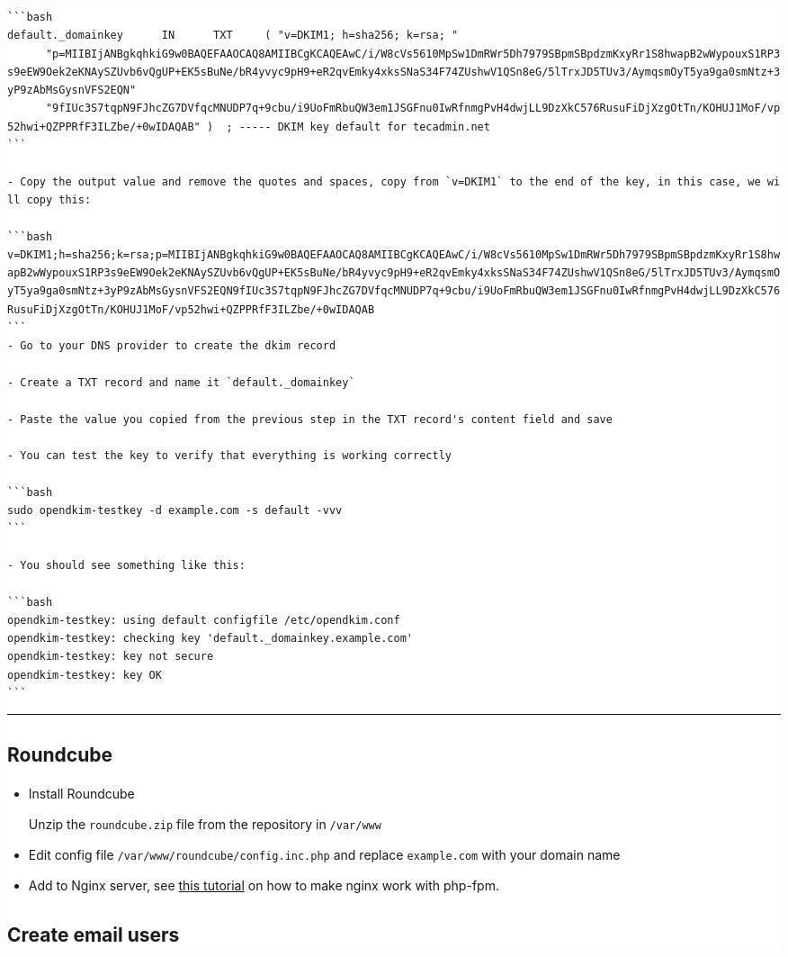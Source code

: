     ```bash
    default._domainkey      IN      TXT     ( "v=DKIM1; h=sha256; k=rsa; "
          "p=MIIBIjANBgkqhkiG9w0BAQEFAAOCAQ8AMIIBCgKCAQEAwC/i/W8cVs5610MpSw1DmRWr5Dh7979SBpmSBpdzmKxyRr1S8hwapB2wWypouxS1RP3s9eEW9Oek2eKNAySZUvb6vQgUP+EK5sBuNe/bR4yvyc9pH9+eR2qvEmky4xksSNaS34F74ZUshwV1QSn8eG/5lTrxJD5TUv3/AymqsmOyT5ya9ga0smNtz+3yP9zAbMsGysnVFS2EQN"
          "9fIUc3S7tqpN9FJhcZG7DVfqcMNUDP7q+9cbu/i9UoFmRbuQW3em1JSGFnu0IwRfnmgPvH4dwjLL9DzXkC576RusuFiDjXzgOtTn/KOHUJ1MoF/vp52hwi+QZPPRfF3ILZbe/+0wIDAQAB" )  ; ----- DKIM key default for tecadmin.net
    ```

    - Copy the output value and remove the quotes and spaces, copy from `v=DKIM1` to the end of the key, in this case, we will copy this:
    
    ```bash
    v=DKIM1;h=sha256;k=rsa;p=MIIBIjANBgkqhkiG9w0BAQEFAAOCAQ8AMIIBCgKCAQEAwC/i/W8cVs5610MpSw1DmRWr5Dh7979SBpmSBpdzmKxyRr1S8hwapB2wWypouxS1RP3s9eEW9Oek2eKNAySZUvb6vQgUP+EK5sBuNe/bR4yvyc9pH9+eR2qvEmky4xksSNaS34F74ZUshwV1QSn8eG/5lTrxJD5TUv3/AymqsmOyT5ya9ga0smNtz+3yP9zAbMsGysnVFS2EQN9fIUc3S7tqpN9FJhcZG7DVfqcMNUDP7q+9cbu/i9UoFmRbuQW3em1JSGFnu0IwRfnmgPvH4dwjLL9DzXkC576RusuFiDjXzgOtTn/KOHUJ1MoF/vp52hwi+QZPPRfF3ILZbe/+0wIDAQAB
    ```
    - Go to your DNS provider to create the dkim record
    
    - Create a TXT record and name it `default._domainkey`

    - Paste the value you copied from the previous step in the TXT record's content field and save

    - You can test the key to verify that everything is working correctly

    ```bash
    sudo opendkim-testkey -d example.com -s default -vvv 
    ```

    - You should see something like this:

    ```bash
    opendkim-testkey: using default configfile /etc/opendkim.conf
    opendkim-testkey: checking key 'default._domainkey.example.com'
    opendkim-testkey: key not secure
    opendkim-testkey: key OK
    ```

---
## Roundcube

- Install Roundcube

    Unzip the `roundcube.zip` file from the repository in `/var/www`

- Edit config file `/var/www/roundcube/config.inc.php` and replace `example.com` with your domain name

- Add to Nginx server, see [this tutorial](https://github.com/diyaaalobaidy/QAF-HOW2DOs/blob/main/Deploy%20on%20nginx.md) on how to make nginx work with php-fpm.

## Create email users
